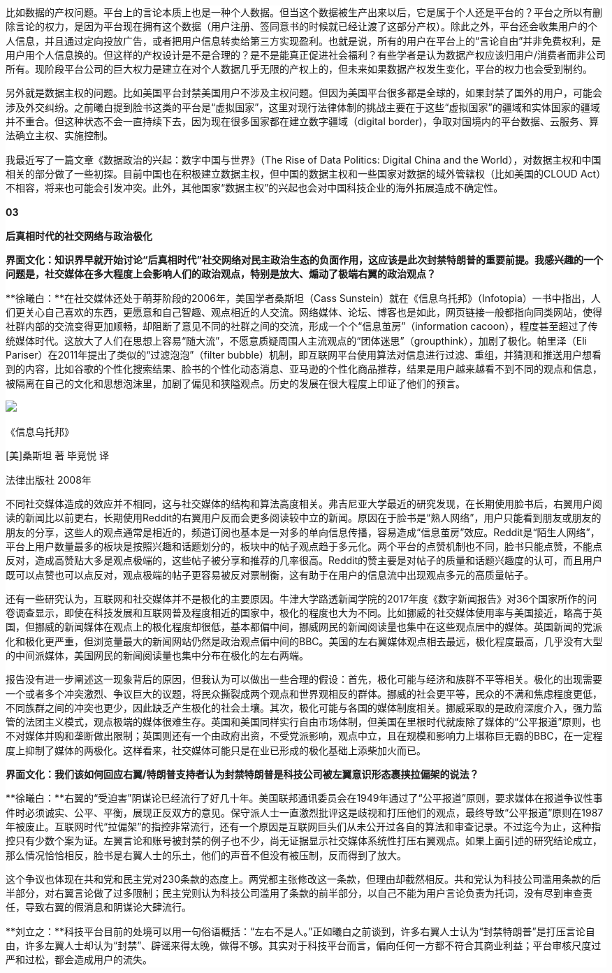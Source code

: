 比如数据的产权问题。平台上的言论本质上也是一种个人数据。但当这个数据被生产出来以后，它是属于个人还是平台的？平台之所以有删除言论的权力，是因为平台现在拥有这个数据（用户注册、签同意书的时候就已经让渡了这部分产权）。除此之外，平台还会收集用户的个人信息，并且通过定向投放广告，或者把用户信息转卖给第三方实现盈利。也就是说，所有的用户在平台上的“言论自由”并非免费权利，是用户用个人信息换的。但这样的产权设计是不是合理的？是不是能真正促进社会福利？有些学者是认为数据产权应该归用户/消费者而非公司所有。现阶段平台公司的巨大权力是建立在对个人数据几乎无限的产权上的，但未来如果数据产权发生变化，平台的权力也会受到制约。

另外就是数据主权的问题。比如美国平台封禁美国用户不涉及主权问题。但因为美国平台很多都是全球的，如果封禁了国外的用户，可能会涉及外交纠纷。之前曦白提到脸书这类的平台是“虚拟国家”，这里对现行法律体制的挑战主要在于这些“虚拟国家”的疆域和实体国家的疆域并不重合。但这种状态不会一直持续下去，因为现在很多国家都在建立数字疆域（digital border)，争取对国境内的平台数据、云服务、算法确立主权、实施控制。

我最近写了一篇文章《数据政治的兴起：数字中国与世界》（The Rise of Data Politics: Digital China and the World），对数据主权和中国相关的部分做了一些初探。目前中国也在积极建立数据主权，但中国的数据主权和一些国家对数据的域外管辖权（比如美国的CLOUD Act）不相容，将来也可能会引发冲突。此外，其他国家“数据主权”的兴起也会对中国科技企业的海外拓展造成不确定性。

**03**

**后真相时代的社交网络与政治极化**

**界面文化：知识界早就开始讨论“后真相时代”社交网络对民主政治生态的负面作用，这应该是此次封禁特朗普的重要前提。我感兴趣的一个问题是，社交媒体在多大程度上会影响人们的政治观点，特别是放大、煽动了极端右翼的政治观点？**

**徐曦白：**在社交媒体还处于萌芽阶段的2006年，美国学者桑斯坦（Cass Sunstein）就在《信息乌托邦》（Infotopia）一书中指出，人们更关心自己喜欢的东西，更愿意和自己智趣、观点相近的人交流。网络媒体、论坛、博客也是如此，网页链接一般都指向同类网站，使得社群内部的交流变得更加顺畅，却阻断了意见不同的社群之间的交流，形成一个个“信息茧房”（information cacoon），程度甚至超过了传统媒体时代。这放大了人们在思想上容易“随大流”，不愿意质疑周围人主流观点的“团体迷思”（groupthink），加剧了极化。帕里泽（Eli Pariser）在2011年提出了类似的“过滤泡泡”（filter bubble）机制，即互联网平台使用算法对信息进行过滤、重组，并猜测和推送用户想看到的内容，比如谷歌的个性化搜索结果、脸书的个性化动态消息、亚马逊的个性化商品推荐，结果是用户越来越看不到不同的观点和信息，被隔离在自己的文化和思想泡沫里，加剧了偏见和狭隘观点。历史的发展在很大程度上印证了他们的预言。

![](https://images.weserv.nl/?url=https%3A//mmbiz.qpic.cn/mmbiz_jpg/eVgFJeI3G7WZOyGq49D96zvlUicxn9Fs14icGfhrc2WQVvLicQjev6FjfzZ2at2QKv3MA2VlcxnTib9Zqr1XYhD6xA/640%3Fwx_fmt%3Djpeg)

《信息乌托邦》  

\[美\]桑斯坦 著 毕竞悦 译 

法律出版社 2008年

不同社交媒体造成的效应并不相同，这与社交媒体的结构和算法高度相关。弗吉尼亚大学最近的研究发现，在长期使用脸书后，右翼用户阅读的新闻比以前更右，长期使用Reddit的右翼用户反而会更多阅读较中立的新闻。原因在于脸书是“熟人网络”，用户只能看到朋友或朋友的朋友的分享，这些人的观点通常是相近的，频道订阅也基本是一对多的单向信息传播，容易造成“信息茧房”效应。Reddit是“陌生人网络”，平台上用户数量最多的板块是按照兴趣和话题划分的，板块中的帖子观点趋于多元化。两个平台的点赞机制也不同，脸书只能点赞，不能点反对，造成高赞贴大多是观点极端的，这些帖子被分享和推荐的几率很高。Reddit的赞主要是对帖子的质量和话题兴趣度的认可，而且用户既可以点赞也可以点反对，观点极端的帖子更容易被反对票制衡，这有助于在用户的信息流中出现观点多元的高质量帖子。

还有一些研究认为，互联网和社交媒体并不是极化的主要原因。牛津大学路透新闻学院的2017年度《数字新闻报告》对36个国家所作的问卷调查显示，即使在科技发展和互联网普及程度相近的国家中，极化的程度也大为不同。比如挪威的社交媒体使用率与美国接近，略高于英国，但挪威的新闻媒体在观点上的极化程度却很低，基本都偏中间，挪威网民的新闻阅读量也集中在这些观点居中的媒体。英国新闻的党派化和极化更严重，但浏览量最大的新闻网站仍然是政治观点偏中间的BBC。美国的左右翼媒体观点相去最远，极化程度最高，几乎没有大型的中间派媒体，美国网民的新闻阅读量也集中分布在极化的左右两端。

报告没有进一步阐述这一现象背后的原因，但我认为可以做出一些合理的假设：首先，极化可能与经济和族群不平等相关。极化的出现需要一个或者多个冲突激烈、争议巨大的议题，将民众撕裂成两个观点和世界观相反的群体。挪威的社会更平等，民众的不满和焦虑程度更低，不同族群之间的冲突也更少，因此缺乏产生极化的社会土壤。其次，极化可能与各国的媒体制度相关。挪威采取的是政府深度介入，强力监管的法团主义模式，观点极端的媒体很难生存。英国和美国同样实行自由市场体制，但美国在里根时代就废除了媒体的“公平报道”原则，也不对媒体并购和垄断做出限制；英国则还有一个由政府出资，不受党派影响，观点中立，且在规模和影响力上堪称巨无霸的BBC，在一定程度上抑制了媒体的两极化。这样看来，社交媒体可能只是在业已形成的极化基础上添柴加火而已。

**界面文化：我们该如何回应右翼/特朗普支持者认为封禁特朗普是科技公司被左翼意识形态裹挟拉偏架的说法？**

**徐曦白：**右翼的“受迫害”阴谋论已经流行了好几十年。美国联邦通讯委员会在1949年通过了“公平报道”原则，要求媒体在报道争议性事件时必须诚实、公平、平衡，展现正反双方的意见。保守派人士一直激烈批评这是歧视和打压他们的观点，最终导致“公平报道”原则在1987年被废止。互联网时代“拉偏架”的指控非常流行，还有一个原因是互联网巨头们从未公开过各自的算法和审查记录。不过迄今为止，这种指控只有少数个案为证。左翼言论和账号被封禁的例子也不少，尚无证据显示社交媒体系统性打压右翼观点。如果上面引述的研究结论成立，那么情况恰恰相反，脸书是右翼人士的乐土，他们的声音不但没有被压制，反而得到了放大。

这个争议也体现在共和党和民主党对230条款的态度上。两党都主张修改这一条款，但理由却截然相反。共和党认为科技公司滥用条款的后半部分，对右翼言论做了过多限制；民主党则认为科技公司滥用了条款的前半部分，以自己不能为用户言论负责为托词，没有尽到审查责任，导致右翼的假消息和阴谋论大肆流行。

**刘立之：**科技平台目前的处境可以用一句俗语概括：“左右不是人。”正如曦白之前谈到，许多右翼人士认为“封禁特朗普”是打压言论自由，许多左翼人士却认为“封禁”、辟谣来得太晚，做得不够。其实对于科技平台而言，偏向任何一方都不符合其商业利益；平台审核尺度过严和过松，都会造成用户的流失。
